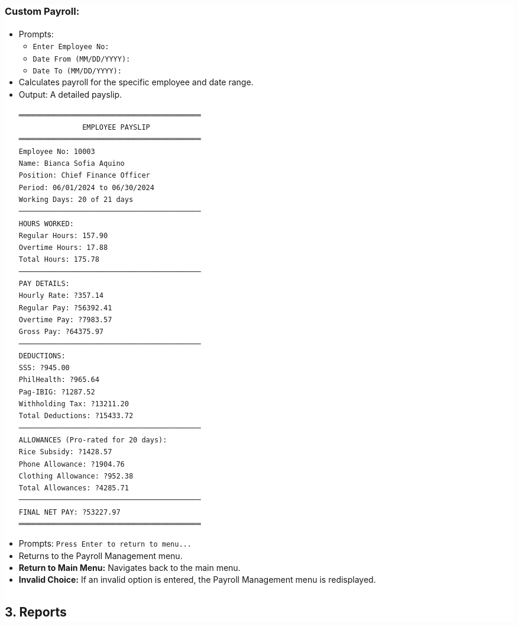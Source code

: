 ### **Custom Payroll:**

* Prompts:
  * `Enter Employee No:`
  * `Date From (MM/DD/YYYY):`
  * `Date To (MM/DD/YYYY):`
* Calculates payroll for the specific employee and date range.
* Output: A detailed payslip.
  ```
  ═══════════════════════════════════════════
                 EMPLOYEE PAYSLIP
  ═══════════════════════════════════════════
  Employee No: 10003
  Name: Bianca Sofia Aquino
  Position: Chief Finance Officer
  Period: 06/01/2024 to 06/30/2024
  Working Days: 20 of 21 days
  ───────────────────────────────────────────
  HOURS WORKED:
  Regular Hours: 157.90
  Overtime Hours: 17.88
  Total Hours: 175.78
  ───────────────────────────────────────────
  PAY DETAILS:
  Hourly Rate: ?357.14
  Regular Pay: ?56392.41
  Overtime Pay: ?7983.57
  Gross Pay: ?64375.97
  ───────────────────────────────────────────
  DEDUCTIONS:
  SSS: ?945.00
  PhilHealth: ?965.64
  Pag-IBIG: ?1287.52
  Withholding Tax: ?13211.20
  Total Deductions: ?15433.72
  ───────────────────────────────────────────
  ALLOWANCES (Pro-rated for 20 days):
  Rice Subsidy: ?1428.57
  Phone Allowance: ?1904.76
  Clothing Allowance: ?952.38
  Total Allowances: ?4285.71
  ───────────────────────────────────────────
  FINAL NET PAY: ?53227.97
  ═══════════════════════════════════════════

  ```
* Prompts: `Press Enter to return to menu...`
* Returns to the Payroll Management menu.
* **Return to Main Menu:** Navigates back to the main menu.
* **Invalid Choice:** If an invalid option is entered, the Payroll Management menu is redisplayed.

## **3. Reports**

